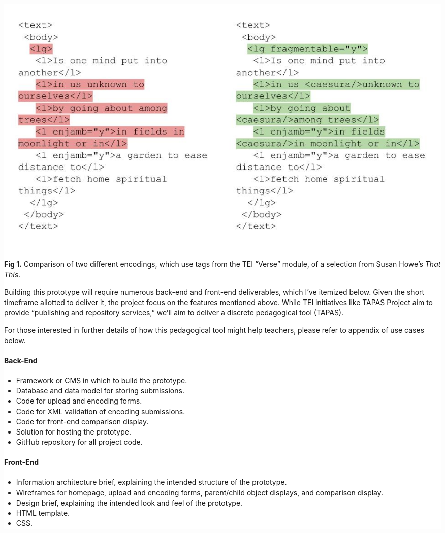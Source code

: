 ![diff example](public/images/diff-example.jpg)

**Fig 1.** Comparison of two different encodings, which use tags from the [TEI “Verse” module](http://www.tei-c.org/release/doc/tei-p5-doc/en/html/VE.html), of a selection from Susan Howe’s *That This*.

Building this prototype will require numerous back-end and front-end deliverables, which I’ve itemized below. Given the short timeframe allotted to deliver it, the project focus on the features mentioned above. While TEI initiatives like [TAPAS Project](https://jtei.revues.org/788) aim to provide “publishing and repository services,” we’ll aim to deliver a discrete pedagogical tool (TAPAS).

For those interested in further details of how this pedagogical tool might help teachers, please refer to [appendix of use cases](#appendix-use-cases) below.

#### Back-End

- Framework or CMS in which to build the prototype.
- Database and data model for storing submissions.
- Code for upload and encoding forms.
- Code for XML validation of encoding submissions.
- Code for front-end comparison display.
- Solution for hosting the prototype.
- GitHub repository for all project code.

#### Front-End

- Information architecture brief, explaining the intended structure of the prototype.
- Wireframes for homepage, upload and encoding forms, parent/child object displays, and comparison display.
- Design brief, explaining the intended look and feel of the prototype.
- HTML template.
- CSS.
